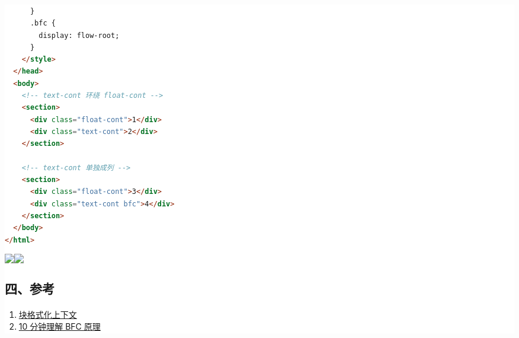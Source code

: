 ```html
      }
      .bfc {
        display: flow-root;
      }
    </style>
  </head>
  <body>
    <!-- text-cont 环绕 float-cont -->
    <section>
      <div class="float-cont">1</div>
      <div class="text-cont">2</div>
    </section>

    <!-- text-cont 单独成列 -->
    <section>
      <div class="float-cont">3</div>
      <div class="text-cont bfc">4</div>
    </section>
  </body>
</html>
```
<div style="display: flex;">
  <img src="https://cdn.fblog.top/blog/images/css/bfc-5.png"/>
  <img src="https://cdn.fblog.top/blog/images/css/bfc-6.png"/>
</div>

## 四、参考
1. [块格式化上下文](https://developer.mozilla.org/zh-CN/docs/Web/Guide/CSS/Block_formatting_context)
2. [10 分钟理解 BFC 原理](https://zhuanlan.zhihu.com/p/25321647)